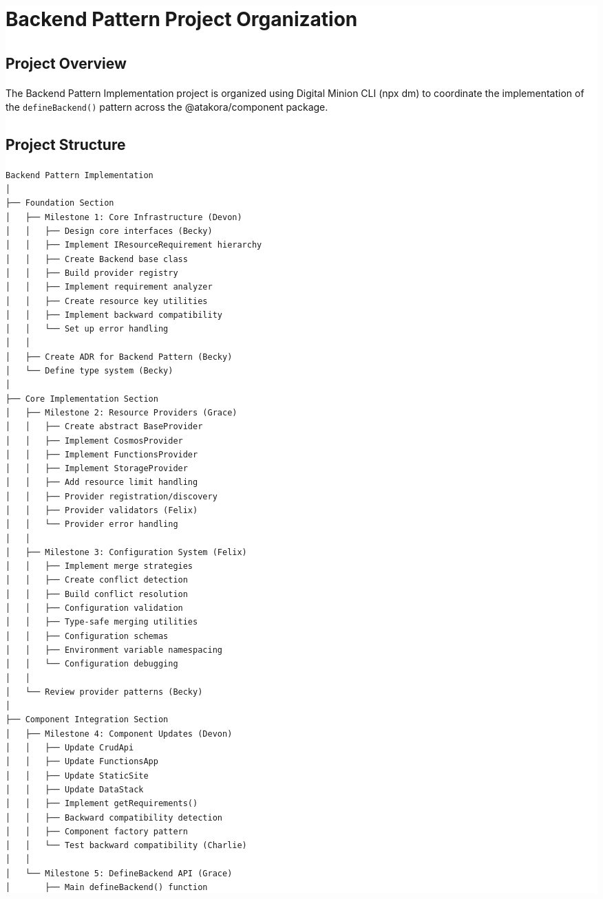 # Backend Pattern Project Organization

## Project Overview

The Backend Pattern Implementation project is organized using Digital Minion CLI (npx dm) to coordinate the implementation of the `defineBackend()` pattern across the @atakora/component package.

## Project Structure

```
Backend Pattern Implementation
│
├── Foundation Section
│   ├── Milestone 1: Core Infrastructure (Devon)
│   │   ├── Design core interfaces (Becky)
│   │   ├── Implement IResourceRequirement hierarchy
│   │   ├── Create Backend base class
│   │   ├── Build provider registry
│   │   ├── Implement requirement analyzer
│   │   ├── Create resource key utilities
│   │   ├── Implement backward compatibility
│   │   └── Set up error handling
│   │
│   ├── Create ADR for Backend Pattern (Becky)
│   └── Define type system (Becky)
│
├── Core Implementation Section
│   ├── Milestone 2: Resource Providers (Grace)
│   │   ├── Create abstract BaseProvider
│   │   ├── Implement CosmosProvider
│   │   ├── Implement FunctionsProvider
│   │   ├── Implement StorageProvider
│   │   ├── Add resource limit handling
│   │   ├── Provider registration/discovery
│   │   ├── Provider validators (Felix)
│   │   └── Provider error handling
│   │
│   ├── Milestone 3: Configuration System (Felix)
│   │   ├── Implement merge strategies
│   │   ├── Create conflict detection
│   │   ├── Build conflict resolution
│   │   ├── Configuration validation
│   │   ├── Type-safe merging utilities
│   │   ├── Configuration schemas
│   │   ├── Environment variable namespacing
│   │   └── Configuration debugging
│   │
│   └── Review provider patterns (Becky)
│
├── Component Integration Section
│   ├── Milestone 4: Component Updates (Devon)
│   │   ├── Update CrudApi
│   │   ├── Update FunctionsApp
│   │   ├── Update StaticSite
│   │   ├── Update DataStack
│   │   ├── Implement getRequirements()
│   │   ├── Backward compatibility detection
│   │   ├── Component factory pattern
│   │   └── Test backward compatibility (Charlie)
│   │
│   └── Milestone 5: DefineBackend API (Grace)
│       ├── Main defineBackend() function
```